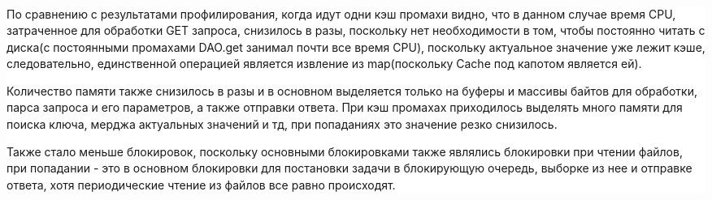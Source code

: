 По сравнению с результатами профилирования, когда идут одни кэш промахи видно, что в данном случае
время CPU, затраченное для обработки GET запроса, снизилось в разы, поскольку нет необходимости в 
том, чтобы постоянно читать с диска(c постоянными промахами DAO.get занимал почти все время CPU), поскольку актуальное значение уже лежит кэше, следовательно, единственной
операцией является извление из map(поскольку Cache под капотом является ей).

Количество памяти также снизилось в разы и в основном выделяется только на буферы и массивы байтов
для обработки, парса запроса и его параметров, а также отправки ответа. При кэш промахах приходилось 
выделять много памяти для поиска ключа, мерджа актуальных значений и тд, при попаданиях это значение
резко снизилось.

Также стало меньше блокировок, поскольку основными блокировками также являлись блокировки при чтении
файлов, при попадании - это в основном блокировки для постановки задачи в блокирующую очередь, выборке
из нее и отправке ответа, хотя периодические чтение из файлов все равно происходят.
